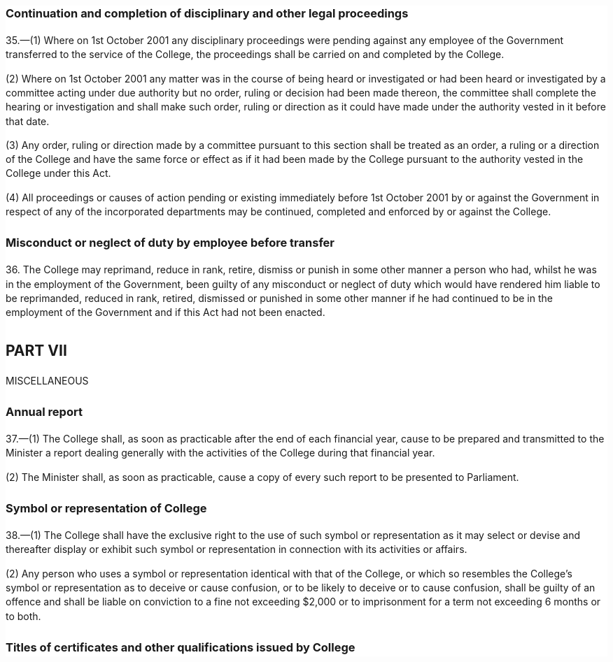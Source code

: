 ### Continuation and completion of disciplinary and other legal proceedings

35\.—(1) Where on 1st October 2001 any disciplinary proceedings were pending against any employee of the Government transferred to the service of the College, the proceedings shall be carried on and completed by the College.

(2) Where on 1st October 2001 any matter was in the course of being heard or investigated or had been heard or investigated by a committee acting under due authority but no order, ruling or decision had been made thereon, the committee shall complete the hearing or investigation and shall make such order, ruling or direction as it could have made under the authority vested in it before that date.

(3) Any order, ruling or direction made by a committee pursuant to this section shall be treated as an order, a ruling or a direction of the College and have the same force or effect as if it had been made by the College pursuant to the authority vested in the College under this Act.

(4) All proceedings or causes of action pending or existing immediately before 1st October 2001 by or against the Government in respect of any of the incorporated departments may be continued, completed and enforced by or against the College.

### Misconduct or neglect of duty by employee before transfer

36\. The College may reprimand, reduce in rank, retire, dismiss or punish in some other manner a person who had, whilst he was in the employment of the Government, been guilty of any misconduct or neglect of duty which would have rendered him liable to be reprimanded, reduced in rank, retired, dismissed or punished in some other manner if he had continued to be in the employment of the Government and if this Act had not been enacted.

## PART VII

MISCELLANEOUS

### Annual report

37\.—(1) The College shall, as soon as practicable after the end of each financial year, cause to be prepared and transmitted to the Minister a report dealing generally with the activities of the College during that financial year.

(2) The Minister shall, as soon as practicable, cause a copy of every such report to be presented to Parliament.

### Symbol or representation of College

38\.—(1) The College shall have the exclusive right to the use of such symbol or representation as it may select or devise and thereafter display or exhibit such symbol or representation in connection with its activities or affairs.

(2) Any person who uses a symbol or representation identical with that of the College, or which so resembles the College’s symbol or representation as to deceive or cause confusion, or to be likely to deceive or to cause confusion, shall be guilty of an offence and shall be liable on conviction to a fine not exceeding $2,000 or to imprisonment for a term not exceeding 6 months or to both.

### Titles of certificates and other qualifications issued by College
